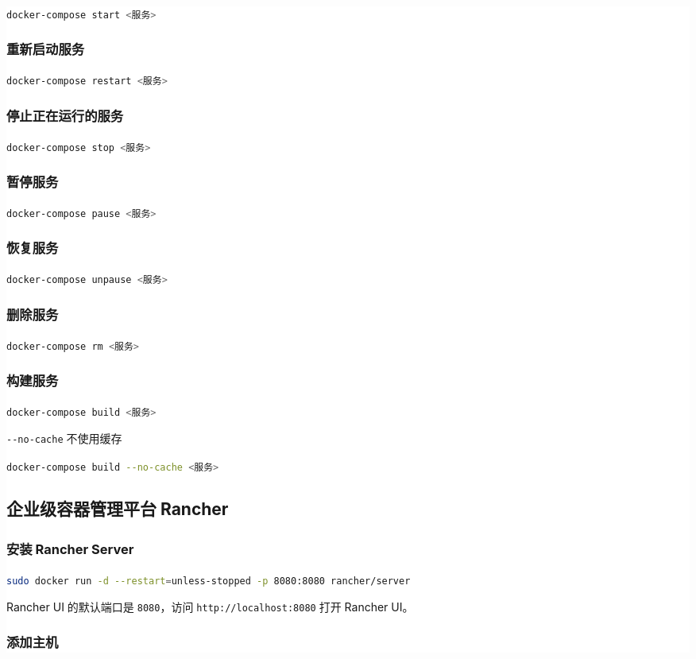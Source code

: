```bash
docker-compose start <服务>
```

### 重新启动服务

```bash
docker-compose restart <服务>
```

### 停止正在运行的服务

```bash
docker-compose stop <服务>
```

### 暂停服务

```bash
docker-compose pause <服务>
```

### 恢复服务

```bash
docker-compose unpause <服务>
```

### 删除服务

```bash
docker-compose rm <服务>
```

### 构建服务

```bash
docker-compose build <服务>
```

`--no-cache` 不使用缓存

```bash
docker-compose build --no-cache <服务>
```

## 企业级容器管理平台 Rancher

### 安装 Rancher Server

```bash
sudo docker run -d --restart=unless-stopped -p 8080:8080 rancher/server
```

Rancher UI 的默认端口是 `8080`，访问 `http://localhost:8080` 打开 Rancher UI。

### 添加主机
